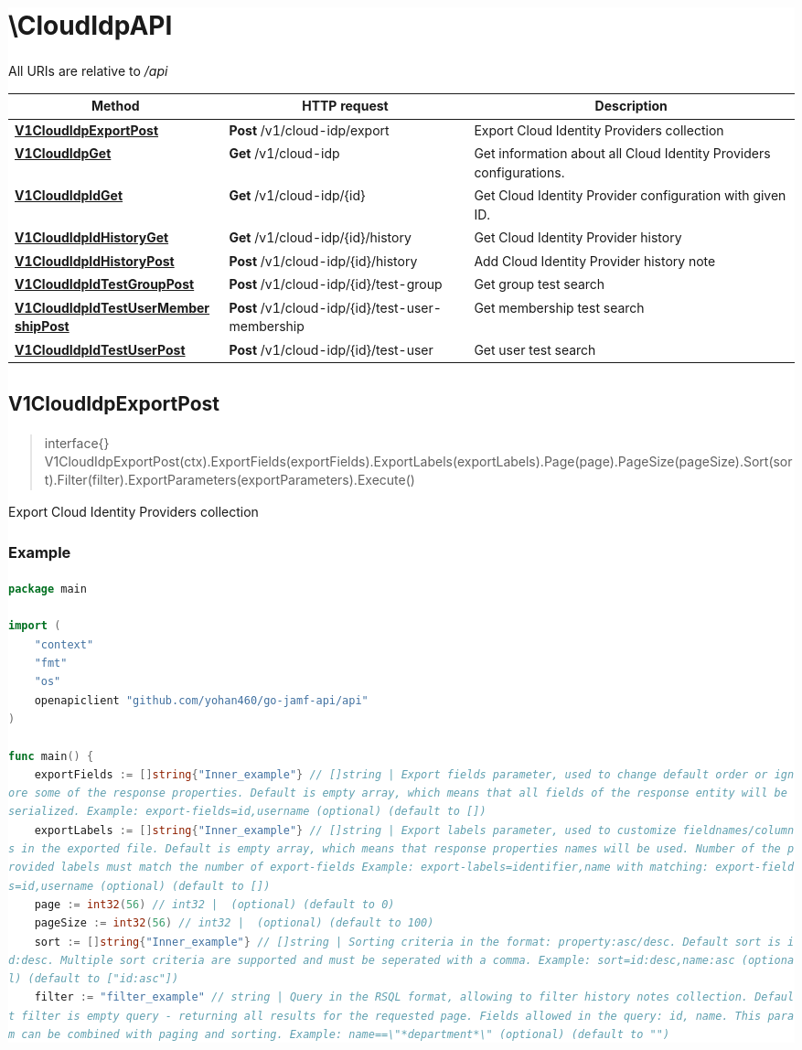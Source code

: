 # \CloudIdpAPI

All URIs are relative to */api*

Method | HTTP request | Description
------------- | ------------- | -------------
[**V1CloudIdpExportPost**](CloudIdpAPI.md#V1CloudIdpExportPost) | **Post** /v1/cloud-idp/export | Export Cloud Identity Providers collection 
[**V1CloudIdpGet**](CloudIdpAPI.md#V1CloudIdpGet) | **Get** /v1/cloud-idp | Get information about all Cloud Identity Providers configurations.
[**V1CloudIdpIdGet**](CloudIdpAPI.md#V1CloudIdpIdGet) | **Get** /v1/cloud-idp/{id} | Get Cloud Identity Provider configuration with given ID.
[**V1CloudIdpIdHistoryGet**](CloudIdpAPI.md#V1CloudIdpIdHistoryGet) | **Get** /v1/cloud-idp/{id}/history | Get Cloud Identity Provider history
[**V1CloudIdpIdHistoryPost**](CloudIdpAPI.md#V1CloudIdpIdHistoryPost) | **Post** /v1/cloud-idp/{id}/history | Add Cloud Identity Provider history note
[**V1CloudIdpIdTestGroupPost**](CloudIdpAPI.md#V1CloudIdpIdTestGroupPost) | **Post** /v1/cloud-idp/{id}/test-group | Get group test search
[**V1CloudIdpIdTestUserMembershipPost**](CloudIdpAPI.md#V1CloudIdpIdTestUserMembershipPost) | **Post** /v1/cloud-idp/{id}/test-user-membership | Get membership test search
[**V1CloudIdpIdTestUserPost**](CloudIdpAPI.md#V1CloudIdpIdTestUserPost) | **Post** /v1/cloud-idp/{id}/test-user | Get user test search



## V1CloudIdpExportPost

> interface{} V1CloudIdpExportPost(ctx).ExportFields(exportFields).ExportLabels(exportLabels).Page(page).PageSize(pageSize).Sort(sort).Filter(filter).ExportParameters(exportParameters).Execute()

Export Cloud Identity Providers collection 



### Example

```go
package main

import (
    "context"
    "fmt"
    "os"
    openapiclient "github.com/yohan460/go-jamf-api/api"
)

func main() {
    exportFields := []string{"Inner_example"} // []string | Export fields parameter, used to change default order or ignore some of the response properties. Default is empty array, which means that all fields of the response entity will be serialized. Example: export-fields=id,username (optional) (default to [])
    exportLabels := []string{"Inner_example"} // []string | Export labels parameter, used to customize fieldnames/columns in the exported file. Default is empty array, which means that response properties names will be used. Number of the provided labels must match the number of export-fields Example: export-labels=identifier,name with matching: export-fields=id,username (optional) (default to [])
    page := int32(56) // int32 |  (optional) (default to 0)
    pageSize := int32(56) // int32 |  (optional) (default to 100)
    sort := []string{"Inner_example"} // []string | Sorting criteria in the format: property:asc/desc. Default sort is id:desc. Multiple sort criteria are supported and must be seperated with a comma. Example: sort=id:desc,name:asc (optional) (default to ["id:asc"])
    filter := "filter_example" // string | Query in the RSQL format, allowing to filter history notes collection. Default filter is empty query - returning all results for the requested page. Fields allowed in the query: id, name. This param can be combined with paging and sorting. Example: name==\"*department*\" (optional) (default to "")
```